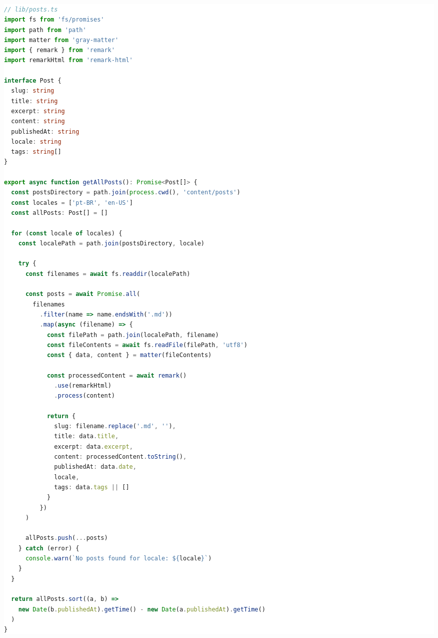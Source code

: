 ```typescript
// lib/posts.ts
import fs from 'fs/promises'
import path from 'path'
import matter from 'gray-matter'
import { remark } from 'remark'
import remarkHtml from 'remark-html'

interface Post {
  slug: string
  title: string
  excerpt: string
  content: string
  publishedAt: string
  locale: string
  tags: string[]
}

export async function getAllPosts(): Promise<Post[]> {
  const postsDirectory = path.join(process.cwd(), 'content/posts')
  const locales = ['pt-BR', 'en-US']
  const allPosts: Post[] = []

  for (const locale of locales) {
    const localePath = path.join(postsDirectory, locale)
    
    try {
      const filenames = await fs.readdir(localePath)
      
      const posts = await Promise.all(
        filenames
          .filter(name => name.endsWith('.md'))
          .map(async (filename) => {
            const filePath = path.join(localePath, filename)
            const fileContents = await fs.readFile(filePath, 'utf8')
            const { data, content } = matter(fileContents)
            
            const processedContent = await remark()
              .use(remarkHtml)
              .process(content)
            
            return {
              slug: filename.replace('.md', ''),
              title: data.title,
              excerpt: data.excerpt,
              content: processedContent.toString(),
              publishedAt: data.date,
              locale,
              tags: data.tags || []
            }
          })
      )
      
      allPosts.push(...posts)
    } catch (error) {
      console.warn(`No posts found for locale: ${locale}`)
    }
  }

  return allPosts.sort((a, b) => 
    new Date(b.publishedAt).getTime() - new Date(a.publishedAt).getTime()
  )
}
```

  [key: string]: {